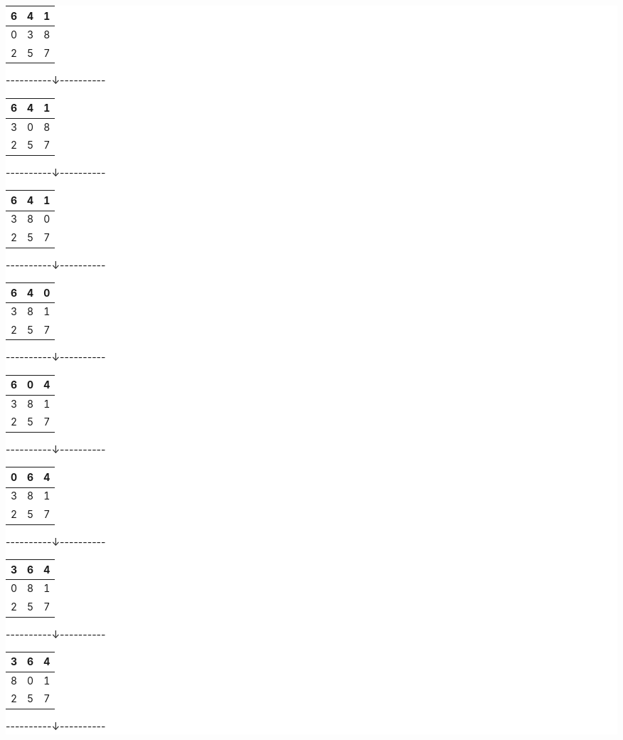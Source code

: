 |6|4|1|
|---|---|---|
|0|3|8|
|2|5|7|
----------&darr;----------

|6|4|1|
|---|---|---|
|3|0|8|
|2|5|7|
----------&darr;----------

|6|4|1|
|---|---|---|
|3|8|0|
|2|5|7|
----------&darr;----------

|6|4|0|
|---|---|---|
|3|8|1|
|2|5|7|
----------&darr;----------

|6|0|4|
|---|---|---|
|3|8|1|
|2|5|7|
----------&darr;----------

|0|6|4|
|---|---|---|
|3|8|1|
|2|5|7|
----------&darr;----------

|3|6|4|
|---|---|---|
|0|8|1|
|2|5|7|
----------&darr;----------

|3|6|4|
|---|---|---|
|8|0|1|
|2|5|7|
----------&darr;----------
